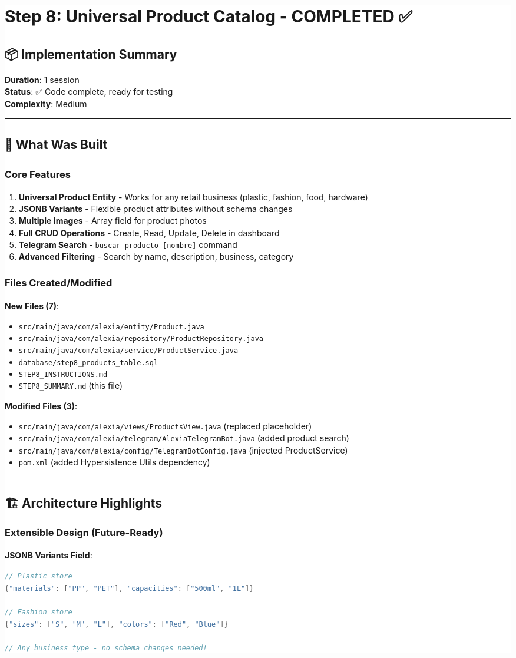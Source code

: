# Step 8: Universal Product Catalog - COMPLETED ✅

## 📦 Implementation Summary

**Duration**: 1 session  
**Status**: ✅ Code complete, ready for testing  
**Complexity**: Medium  

---

## 🎯 What Was Built

### Core Features
1. **Universal Product Entity** - Works for any retail business (plastic, fashion, food, hardware)
2. **JSONB Variants** - Flexible product attributes without schema changes
3. **Multiple Images** - Array field for product photos
4. **Full CRUD Operations** - Create, Read, Update, Delete in dashboard
5. **Telegram Search** - `buscar producto [nombre]` command
6. **Advanced Filtering** - Search by name, description, business, category

### Files Created/Modified

**New Files (7)**:
- `src/main/java/com/alexia/entity/Product.java`
- `src/main/java/com/alexia/repository/ProductRepository.java`
- `src/main/java/com/alexia/service/ProductService.java`
- `database/step8_products_table.sql`
- `STEP8_INSTRUCTIONS.md`
- `STEP8_SUMMARY.md` (this file)

**Modified Files (3)**:
- `src/main/java/com/alexia/views/ProductsView.java` (replaced placeholder)
- `src/main/java/com/alexia/telegram/AlexiaTelegramBot.java` (added product search)
- `src/main/java/com/alexia/config/TelegramBotConfig.java` (injected ProductService)
- `pom.xml` (added Hypersistence Utils dependency)

---

## 🏗️ Architecture Highlights

### Extensible Design (Future-Ready)

**JSONB Variants Field**:
```java
// Plastic store
{"materials": ["PP", "PET"], "capacities": ["500ml", "1L"]}

// Fashion store
{"sizes": ["S", "M", "L"], "colors": ["Red", "Blue"]}

// Any business type - no schema changes needed!
```
